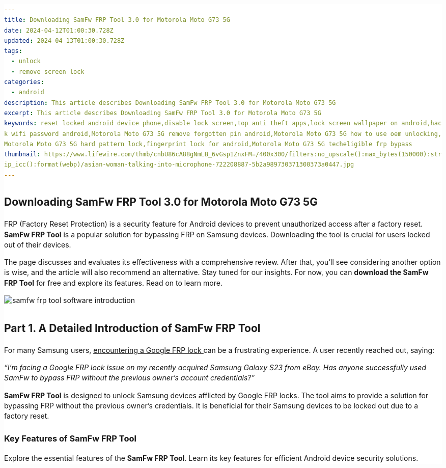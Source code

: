 ```yaml
---
title: Downloading SamFw FRP Tool 3.0 for Motorola Moto G73 5G
date: 2024-04-12T01:00:30.728Z
updated: 2024-04-13T01:00:30.728Z
tags: 
  - unlock
  - remove screen lock
categories:
  - android
description: This article describes Downloading SamFw FRP Tool 3.0 for Motorola Moto G73 5G
excerpt: This article describes Downloading SamFw FRP Tool 3.0 for Motorola Moto G73 5G
keywords: reset locked android device phone,disable lock screen,top anti theft apps,lock screen wallpaper on android,hack wifi password android,Motorola Moto G73 5G remove forgotten pin android,Motorola Moto G73 5G how to use oem unlocking,Motorola Moto G73 5G hard pattern lock,fingerprint lock for android,Motorola Moto G73 5G techeligible frp bypass
thumbnail: https://www.lifewire.com/thmb/cnbU86cA88gNmLB_6vGsp1ZnxFM=/400x300/filters:no_upscale():max_bytes(150000):strip_icc():format(webp)/asian-woman-talking-into-microphone-722208887-5b2a989730371300373a0447.jpg
---
```


## Downloading SamFw FRP Tool 3.0 for Motorola Moto G73 5G

FRP (Factory Reset Protection) is a security feature for Android devices to prevent unauthorized access after a factory reset. **SamFw FRP Tool** is a popular solution for bypassing FRP on Samsung devices. Downloading the tool is crucial for users locked out of their devices.

The page discusses and evaluates its effectiveness with a comprehensive review. After that, you’ll see considering another option is wise, and the article will also recommend an alternative. Stay tuned for our insights. For now, you can **download the SamFw FRP Tool** for free and explore its features. Read on to learn more.

![samfw frp tool software introduction](https://images.wondershare.com/drfone/article/2024/01/samfw-frp-tool-guide-01.jpg)

## Part 1. A Detailed Introduction of SamFw FRP Tool

For many Samsung users, [<u>encountering a Google FRP lock </u>](https://drfone.wondershare.com/google-frp-unlock/samsung-a10-frp-bypass.html) can be a frustrating experience. A user recently reached out, saying:

_“I’m facing a Google FRP lock issue on my recently acquired Samsung Galaxy S23 from eBay. Has anyone successfully used SamFw to bypass FRP without the previous owner’s account credentials?”_

**SamFw FRP Tool** is designed to unlock Samsung devices afflicted by Google FRP locks. The tool aims to provide a solution for bypassing FRP without the previous owner’s credentials. It is beneficial for their Samsung devices to be locked out due to a factory reset.

### Key Features of SamFw FRP Tool

Explore the essential features of the **SamFw FRP Tool**. Learn its key features for efficient Android device security solutions.
